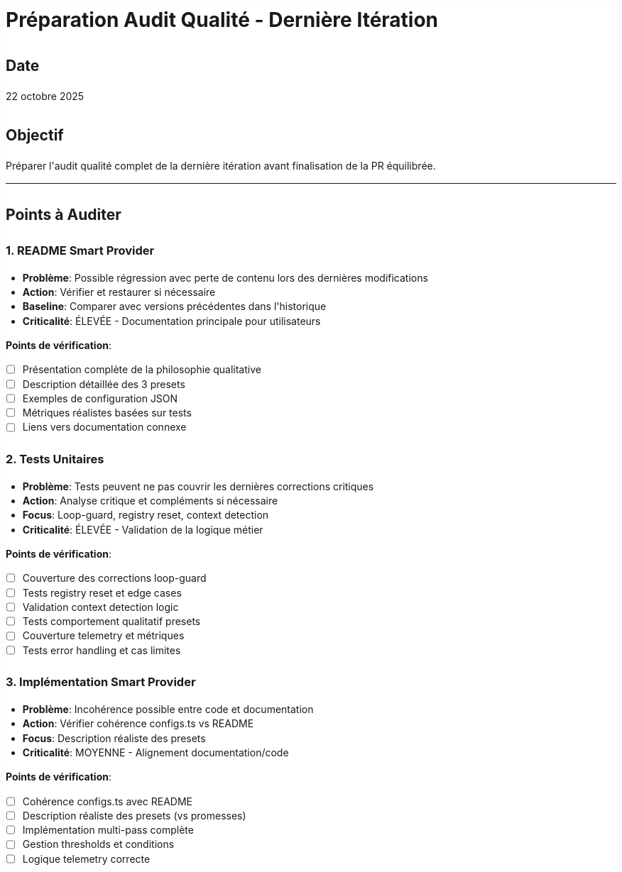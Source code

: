 # Préparation Audit Qualité - Dernière Itération

## Date
22 octobre 2025

## Objectif
Préparer l'audit qualité complet de la dernière itération avant finalisation de la PR équilibrée.

---

## Points à Auditer

### 1. README Smart Provider
- **Problème**: Possible régression avec perte de contenu lors des dernières modifications
- **Action**: Vérifier et restaurer si nécessaire
- **Baseline**: Comparer avec versions précédentes dans l'historique
- **Criticalité**: ÉLEVÉE - Documentation principale pour utilisateurs

**Points de vérification**:
- [ ] Présentation complète de la philosophie qualitative
- [ ] Description détaillée des 3 presets
- [ ] Exemples de configuration JSON
- [ ] Métriques réalistes basées sur tests
- [ ] Liens vers documentation connexe

### 2. Tests Unitaires
- **Problème**: Tests peuvent ne pas couvrir les dernières corrections critiques
- **Action**: Analyse critique et compléments si nécessaire
- **Focus**: Loop-guard, registry reset, context detection
- **Criticalité**: ÉLEVÉE - Validation de la logique métier

**Points de vérification**:
- [ ] Couverture des corrections loop-guard
- [ ] Tests registry reset et edge cases
- [ ] Validation context detection logic
- [ ] Tests comportement qualitatif presets
- [ ] Couverture telemetry et métriques
- [ ] Tests error handling et cas limites

### 3. Implémentation Smart Provider
- **Problème**: Incohérence possible entre code et documentation
- **Action**: Vérifier cohérence configs.ts vs README
- **Focus**: Description réaliste des presets
- **Criticalité**: MOYENNE - Alignement documentation/code

**Points de vérification**:
- [ ] Cohérence configs.ts avec README
- [ ] Description réaliste des presets (vs promesses)
- [ ] Implémentation multi-pass complète
- [ ] Gestion thresholds et conditions
- [ ] Logique telemetry correcte
